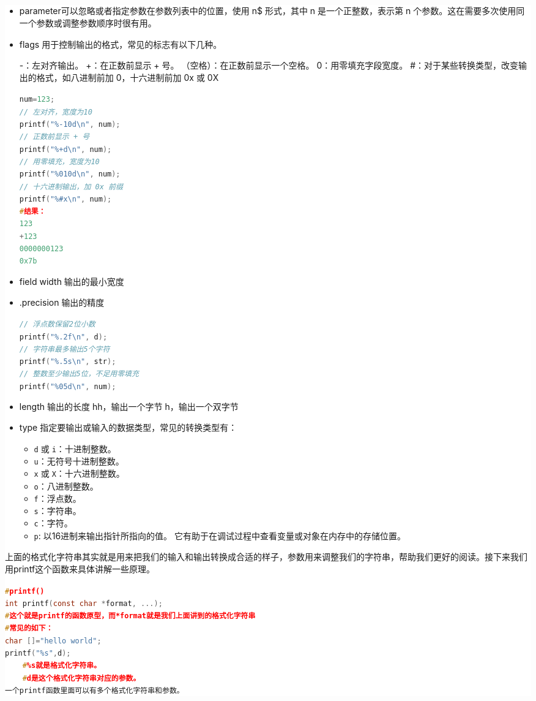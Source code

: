 - parameter可以忽略或者指定参数在参数列表中的位置，使用 n$ 形式，其中 n 是一个正整数，表示第 n 个参数。这在需要多次使用同一个参数或调整参数顺序时很有用。

- flags 用于控制输出的格式，常见的标志有以下几种。 

	-：左对齐输出。
	+：在正数前显示 + 号。
	（空格）：在正数前显示一个空格。
	0：用零填充字段宽度。
	#：对于某些转换类型，改变输出的格式，如八进制前加 0，十六进制前加 0x 或 0X

	```c
	num=123;
	// 左对齐，宽度为10
	printf("%-10d\n", num);
	// 正数前显示 + 号
	printf("%+d\n", num);
	// 用零填充，宽度为10
	printf("%010d\n", num);
	// 十六进制输出，加 0x 前缀
	printf("%#x\n", num);
	#结果：
	123       
	+123
	0000000123
	0x7b
	```

- field width 输出的最小宽度 

- .precision 输出的精度

	```c
	// 浮点数保留2位小数
	printf("%.2f\n", d);
	// 字符串最多输出5个字符
	printf("%.5s\n", str);
	// 整数至少输出5位，不足用零填充
	printf("%05d\n", num);
	```

- length 输出的长度  hh，输出一个字节  h，输出一个双字节

- type 指定要输出或输入的数据类型，常见的转换类型有： 

	- `d` 或 `i`：十进制整数。
	- `u`：无符号十进制整数。
	- `x` 或 `X`：十六进制整数。
	- `o`：八进制整数。
	- `f`：浮点数。
	- `s`：字符串。
	- `c`：字符。
	- `p`:  以16进制来输出指针所指向的值。 它有助于在调试过程中查看变量或对象在内存中的存储位置。 

上面的格式化字符串其实就是用来把我们的输入和输出转换成合适的样子，参数用来调整我们的字符串，帮助我们更好的阅读。接下来我们用printf这个函数来具体讲解一些原理。

```c
#printf()
int printf(const char *format, ...);
#这个就是printf的函数原型，而*format就是我们上面讲到的格式化字符串
#常见的如下：
char []="hello world";
printf("%s",d);
    #%s就是格式化字符串。
	#d是这个格式化字符串对应的参数。
一个printf函数里面可以有多个格式化字符串和参数。
```
